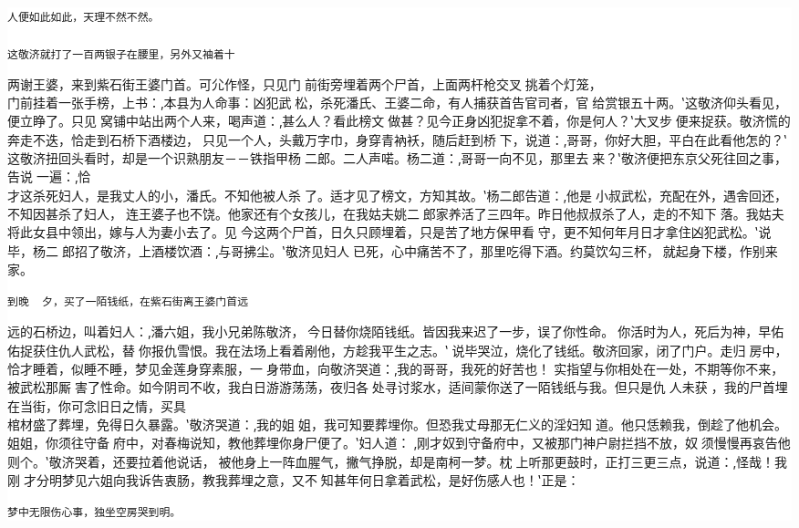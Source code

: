   	人便如此如此，天理不然不然。	 	
 
  	这敬济就打了一百两银子在腰里，另外又袖着十	
两谢王婆，来到紫石街王婆门首。可尣作怪，只见门
前街旁埋着两个尸首，上面两杆枪交叉	挑着个灯笼，	
门前挂着一张手榜，上书：‚本县为人命事：凶犯武
松，杀死潘氏、王婆二命，有人捕获首告官司者，官
给赏银五十两。‛这敬济仰头看见，便立睁了。只见
窝铺中站出两个人来，喝声道：‚甚么人？看此榜文
做甚？见今正身凶犯捉拿不着，你是何人？‛大叉步
便来捉获。敬济慌的奔走不迭，恰走到石桥下酒楼边，
只见一个人，头戴万字巾，身穿青衲袄，随后赶到桥 
下，说道：‚哥哥，你好大胆，平白在此看他怎的？‛
这敬济扭回头看时，却是一个识熟朋友－－铁指甲杨
二郎。二人声喏。杨二道：‚哥哥一向不见，那里去
来？‛敬济便把东京父死往回之事，告说	一遍：‚恰	
才这杀死妇人，是我丈人的小，潘氏。不知他被人杀
了。适才见了榜文，方知其故。‛杨二郎告道：‚他是
小叔武松，充配在外，遇舎回还，不知因甚杀了妇人，
连王婆子也不饶。他家还有个女孩儿，在我姑夫姚二
郎家养活了三四年。昨日他叔叔杀了人，走的不知下
落。我姑夫将此女县中领出，嫁与人为妻小去了。见
今这两个尸首，日久只顾埋着，只是苦了地方保甲看
守，更不知何年月日才拿住凶犯武松。‛说毕，杨二
郎招了敬济，上酒楼饮酒：‚与哥拂尘。‛敬济见妇人
已死，心中痛苦不了，那里吃得下酒。约莫饮勾三杯，
就起身下楼，作别来家。	 	
 
  	到晚	夕，买了一陌钱纸，在紫石街离王婆门首远	
远的石桥边，叫着妇人：‚潘六姐，我小兄弟陈敬济，
今日替你烧陌钱纸。皆因我来迟了一步，误了你性命。 
你活时为人，死后为神，早佑佑捉获住仇人武松，替
你报仇雪恨。我在法场上看着剐他，方趁我平生之志。‛
说毕哭泣，烧化了钱纸。敬济回家，闭了门户。走归
房中，恰才睡着，似睡不睡，梦见金莲身穿素服，一
身带血，向敬济哭道：‚我的哥哥，我死的好苦也！
实指望与你相处在一处，不期等你不来，被武松那厮
害了性命。如今阴司不收，我白日游游荡荡，夜归各
处寻讨浆水，适间蒙你送了一陌钱纸与我。但只是仇
人未获	，我的尸首埋在当街，你可念旧日之情，买具	
棺材盛了葬埋，免得日久暴露。‛敬济哭道：‚我的姐
姐，我可知要葬埋你。但恐我丈母那无仁义的淫妇知
道。他只恁赖我，倒趁了他机会。姐姐，你须往守备
府中，对春梅说知，教他葬埋你身尸便了。‛妇人道：
‚刚才奴到守备府中，又被那门神户尉拦挡不放，奴
须慢慢再哀告他则个。‛敬济哭着，还要拉着他说话，
被他身上一阵血腥气，撇气挣脱，却是南柯一梦。枕
上听那更鼓时，正打三更三点，说道：‚怪哉！我刚
才分明梦见六姐向我诉告衷肠，教我葬埋之意，又不
知甚年何日拿着武松，是好伤感人也！‛正是：	  
 
 
  	梦中无限伤心事，独坐空房哭到明。	 	
 